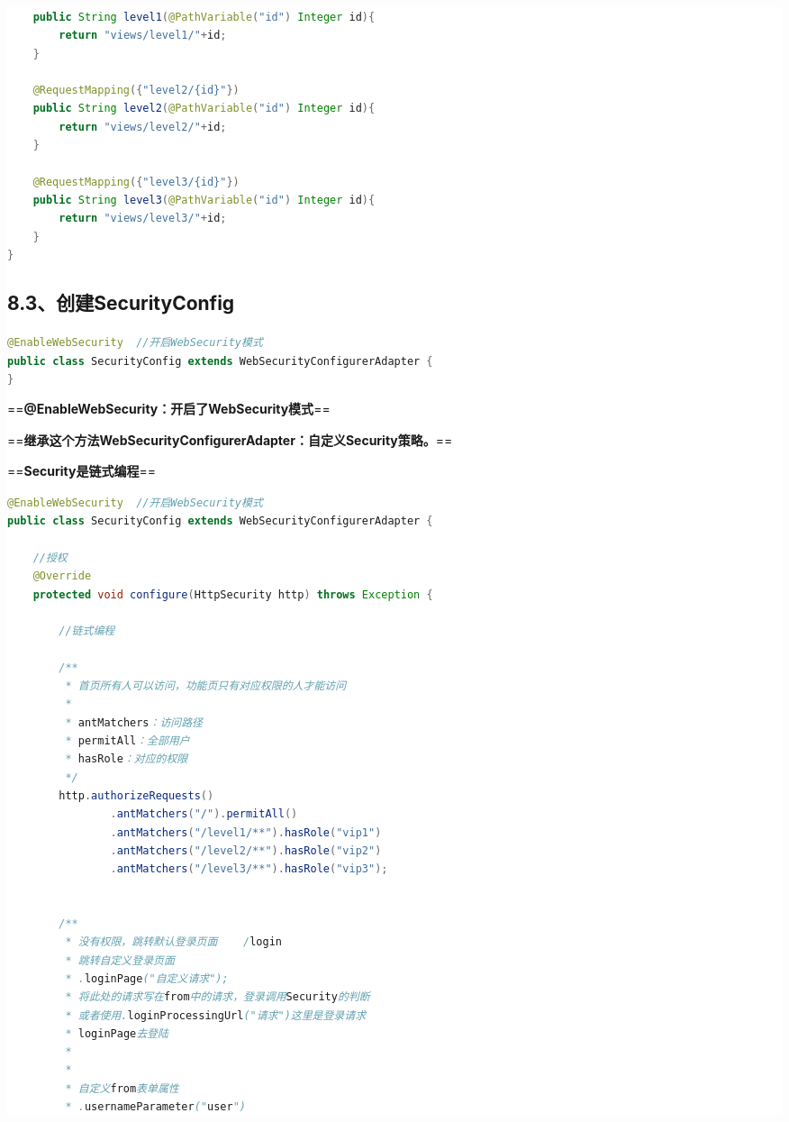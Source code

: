   ```java
      public String level1(@PathVariable("id") Integer id){
          return "views/level1/"+id;
      }
  
      @RequestMapping({"level2/{id}"})
      public String level2(@PathVariable("id") Integer id){
          return "views/level2/"+id;
      }
  
      @RequestMapping({"level3/{id}"})
      public String level3(@PathVariable("id") Integer id){
          return "views/level3/"+id;
      }
  }
  ```

## 8.3、创建SecurityConfig

```java
@EnableWebSecurity  //开启WebSecurity模式
public class SecurityConfig extends WebSecurityConfigurerAdapter {
}
```

==**@EnableWebSecurity：开启了WebSecurity模式**==

==**继承这个方法WebSecurityConfigurerAdapter：自定义Security策略。**==

==**Security是链式编程**==

```java
@EnableWebSecurity  //开启WebSecurity模式
public class SecurityConfig extends WebSecurityConfigurerAdapter {

    //授权
    @Override
    protected void configure(HttpSecurity http) throws Exception {

        //链式编程

        /**
         * 首页所有人可以访问，功能页只有对应权限的人才能访问
         *
         * antMatchers：访问路径
         * permitAll：全部用户
         * hasRole：对应的权限
         */
        http.authorizeRequests()
                .antMatchers("/").permitAll()
                .antMatchers("/level1/**").hasRole("vip1")
                .antMatchers("/level2/**").hasRole("vip2")
                .antMatchers("/level3/**").hasRole("vip3");


        /**
         * 没有权限，跳转默认登录页面    /login
         * 跳转自定义登录页面
         * .loginPage("自定义请求");
         * 将此处的请求写在from中的请求，登录调用Security的判断
         * 或者使用.loginProcessingUrl("请求")这里是登录请求
         * loginPage去登陆
         *
         *
         * 自定义from表单属性
         * .usernameParameter("user")
```